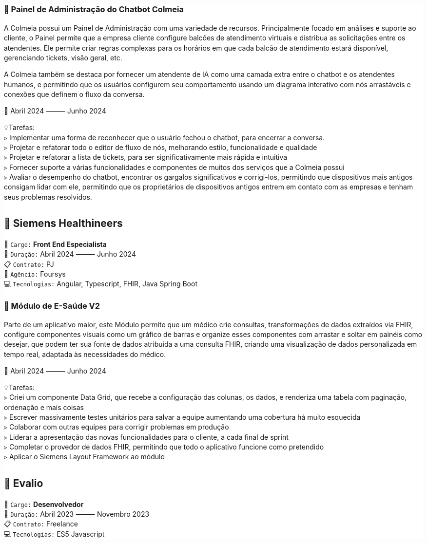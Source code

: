   ### 🧰 Painel de Administração do Chatbot Colmeia

  A Colmeia possui um Painel de Administração com uma variedade de recursos. Principalmente focado em análises e suporte ao cliente, o Painel permite que a empresa cliente configure balcões de atendimento virtuais e distribua as solicitações entre os atendentes. Ele permite criar regras complexas para os horários em que cada balcão de atendimento estará disponível, gerenciando tickets, visão geral, etc.

  A Colmeia também se destaca por fornecer um atendente de IA como uma camada extra entre o chatbot e os atendentes humanos, e permitindo que os usuários configurem seu comportamento usando um diagrama interativo com nós arrastáveis e conexões que definem o fluxo da conversa.
  
   📆 Abril 2024 ⸻ Junho 2024

   💡Tarefas:  
    ▹ Implementar uma forma de reconhecer que o usuário fechou o chatbot, para encerrar a conversa.  
    ▹ Projetar e refatorar todo o editor de fluxo de nós, melhorando estilo, funcionalidade e qualidade  
    ▹ Projetar e refatorar a lista de tickets, para ser significativamente mais rápida e intuitiva  
    ▹ Fornecer suporte a várias funcionalidades e componentes de muitos dos serviços que a Colmeia possui  
    ▹ Avaliar o desempenho do chatbot, encontrar os gargalos significativos e corrigi-los, permitindo que dispositivos mais antigos consigam lidar com ele, permitindo que os proprietários de dispositivos antigos entrem em contato com as empresas e tenham seus problemas resolvidos.  


 ## 🏢 Siemens Healthineers
  💼 `Cargo:` **Front End Especialista**  
  📆 `Duração:` Abril 2024 ⸻ Junho 2024  
  📋 `Contrato:` PJ  
  🏬 `Agência:` Foursys  
  💻 `Tecnologias:` Angular, Typescript, FHIR, Java Spring Boot

  ### 🧰 Módulo de E-Saúde V2

  Parte de um aplicativo maior, este Módulo permite que um médico crie consultas, transformações de dados extraídos via FHIR, configure componentes visuais como um gráfico de barras e organize esses componentes com arrastar e soltar em painéis como desejar, que podem ter sua fonte de dados atribuída a uma consulta FHIR, criando uma visualização de dados personalizada em tempo real, adaptada às necessidades do médico.
  
   📆 Abril 2024 ⸻ Junho 2024

   💡Tarefas:  
    ▹ Criei um componente Data Grid, que recebe a configuração das colunas, os dados, e renderiza uma tabela com paginação, ordenação e mais coisas  
    ▹ Escrever massivamente testes unitários para salvar a equipe aumentando uma cobertura há muito esquecida  
    ▹ Colaborar com outras equipes para corrigir problemas em produção  
    ▹ Liderar a apresentação das novas funcionalidades para o cliente, a cada final de sprint  
    ▹ Completar o provedor de dados FHIR, permitindo que todo o aplicativo funcione como pretendido  
    ▹ Aplicar o Siemens Layout Framework ao módulo  


 ## 🏢 Evalio
  💼 `Cargo:` **Desenvolvedor**  
  📆 `Duração:` Abril 2023 ⸻ Novembro 2023  
  📋 `Contrato:` Freelance  
  💻 `Tecnologias:` ES5 Javascript
